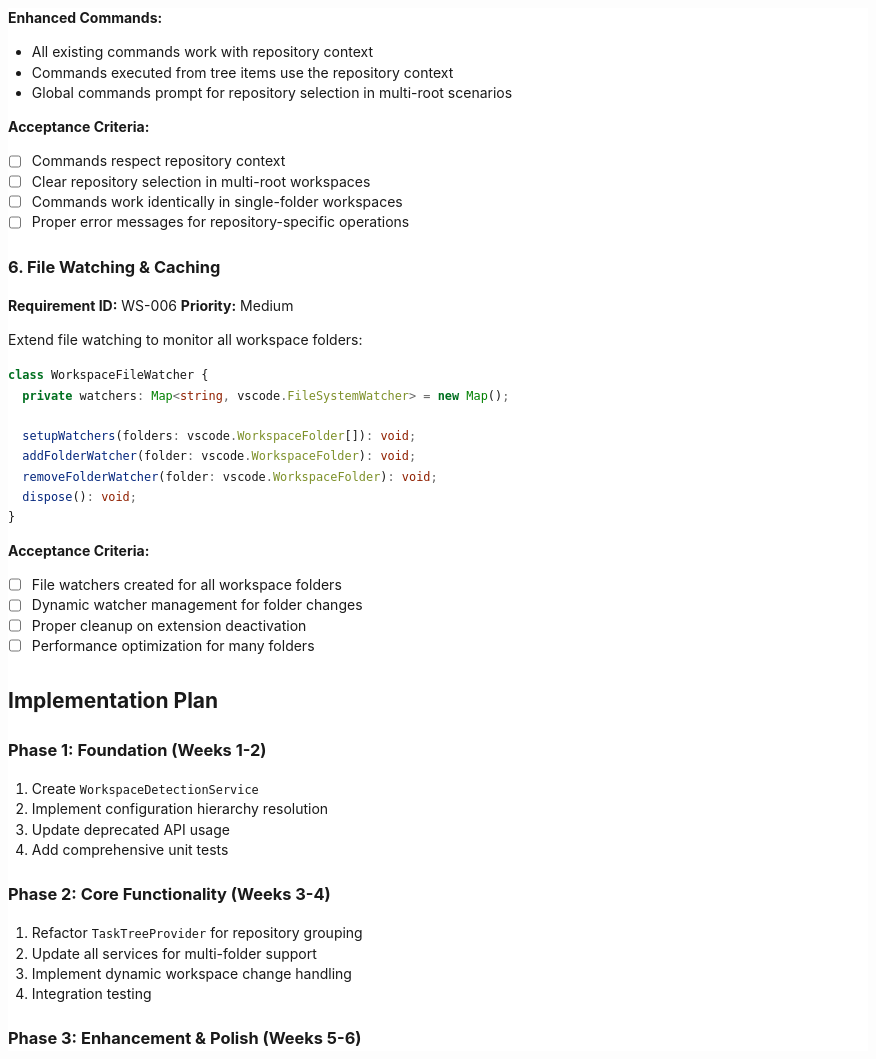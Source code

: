 **Enhanced Commands:**

- All existing commands work with repository context
- Commands executed from tree items use the repository context
- Global commands prompt for repository selection in multi-root scenarios

**Acceptance Criteria:**

- [ ] Commands respect repository context
- [ ] Clear repository selection in multi-root workspaces
- [ ] Commands work identically in single-folder workspaces
- [ ] Proper error messages for repository-specific operations

### 6. File Watching & Caching

**Requirement ID:** WS-006
**Priority:** Medium

Extend file watching to monitor all workspace folders:

```typescript
class WorkspaceFileWatcher {
  private watchers: Map<string, vscode.FileSystemWatcher> = new Map();

  setupWatchers(folders: vscode.WorkspaceFolder[]): void;
  addFolderWatcher(folder: vscode.WorkspaceFolder): void;
  removeFolderWatcher(folder: vscode.WorkspaceFolder): void;
  dispose(): void;
}
```

**Acceptance Criteria:**

- [ ] File watchers created for all workspace folders
- [ ] Dynamic watcher management for folder changes
- [ ] Proper cleanup on extension deactivation
- [ ] Performance optimization for many folders

## Implementation Plan

### Phase 1: Foundation (Weeks 1-2)

1. Create `WorkspaceDetectionService`
2. Implement configuration hierarchy resolution
3. Update deprecated API usage
4. Add comprehensive unit tests

### Phase 2: Core Functionality (Weeks 3-4)

1. Refactor `TaskTreeProvider` for repository grouping
2. Update all services for multi-folder support
3. Implement dynamic workspace change handling
4. Integration testing

### Phase 3: Enhancement & Polish (Weeks 5-6)
